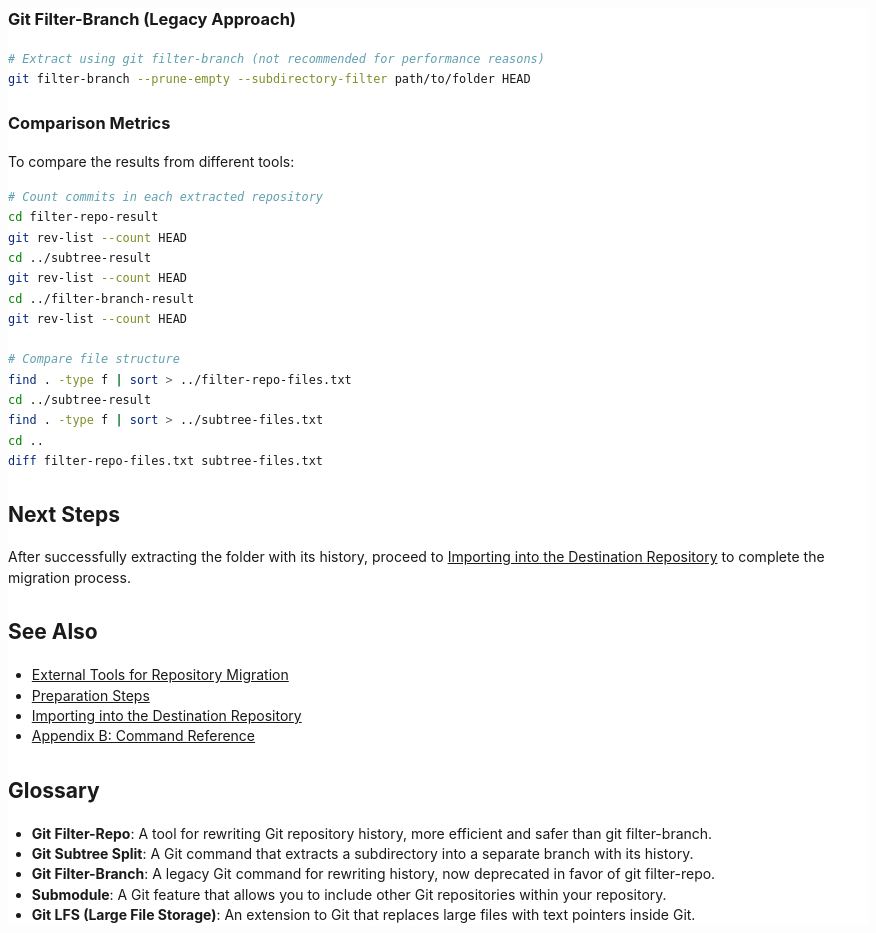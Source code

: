 ### Git Filter-Branch (Legacy Approach)

```bash
# Extract using git filter-branch (not recommended for performance reasons)
git filter-branch --prune-empty --subdirectory-filter path/to/folder HEAD
```

### Comparison Metrics

To compare the results from different tools:

```bash
# Count commits in each extracted repository
cd filter-repo-result
git rev-list --count HEAD
cd ../subtree-result
git rev-list --count HEAD
cd ../filter-branch-result
git rev-list --count HEAD

# Compare file structure
find . -type f | sort > ../filter-repo-files.txt
cd ../subtree-result
find . -type f | sort > ../subtree-files.txt
cd ..
diff filter-repo-files.txt subtree-files.txt
```

## Next Steps

After successfully extracting the folder with its history, proceed to [Importing into the Destination Repository](./wiki-05-importing-destination.md) to complete the migration process.

## See Also

- [External Tools for Repository Migration](./wiki-02-external-tools.md)
- [Preparation Steps](./wiki-03-preparation-steps.md)
- [Importing into the Destination Repository](./wiki-05-importing-destination.md)
- [Appendix B: Command Reference](./appendices/appendix-b-command-reference.md)

## Glossary

- **Git Filter-Repo**: A tool for rewriting Git repository history, more efficient and safer than git filter-branch.
- **Git Subtree Split**: A Git command that extracts a subdirectory into a separate branch with its history.
- **Git Filter-Branch**: A legacy Git command for rewriting history, now deprecated in favor of git filter-repo.
- **Submodule**: A Git feature that allows you to include other Git repositories within your repository.
- **Git LFS (Large File Storage)**: An extension to Git that replaces large files with text pointers inside Git.
